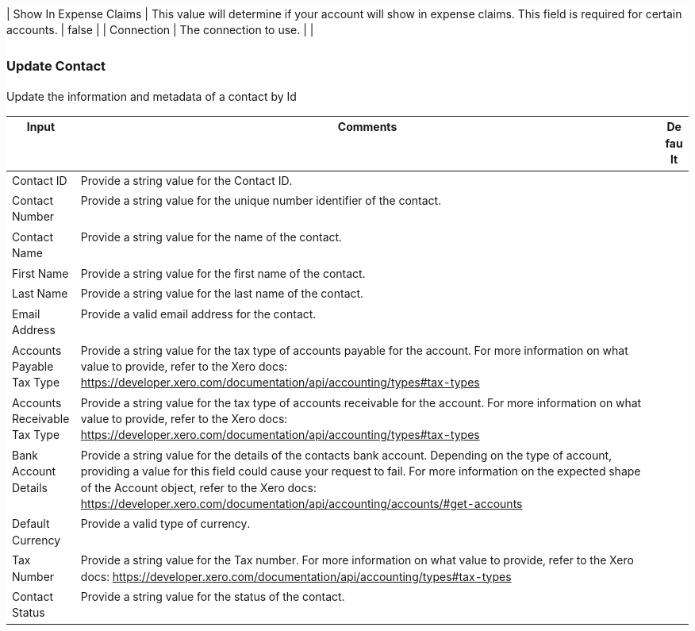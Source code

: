 | Show In Expense Claims     | This value will determine if your account will show in expense claims. This field is required for certain accounts.                                                                    | false   |
| Connection                 | The connection to use.                                                                                                                                                                 |         |

### Update Contact

Update the information and metadata of a contact by Id

| Input                        | Comments                                                                                                                                                                                                                                                                                                                                           | Default |
| ---------------------------- | -------------------------------------------------------------------------------------------------------------------------------------------------------------------------------------------------------------------------------------------------------------------------------------------------------------------------------------------------- | ------- |
| Contact ID                   | Provide a string value for the Contact ID.                                                                                                                                                                                                                                                                                                         |         |
| Contact Number               | Provide a string value for the unique number identifier of the contact.                                                                                                                                                                                                                                                                            |         |
| Contact Name                 | Provide a string value for the name of the contact.                                                                                                                                                                                                                                                                                                |         |
| First Name                   | Provide a string value for the first name of the contact.                                                                                                                                                                                                                                                                                          |         |
| Last Name                    | Provide a string value for the last name of the contact.                                                                                                                                                                                                                                                                                           |         |
| Email Address                | Provide a valid email address for the contact.                                                                                                                                                                                                                                                                                                     |         |
| Accounts Payable Tax Type    | Provide a string value for the tax type of accounts payable for the account. For more information on what value to provide, refer to the Xero docs: https://developer.xero.com/documentation/api/accounting/types#tax-types                                                                                                                        |         |
| Accounts Receivable Tax Type | Provide a string value for the tax type of accounts receivable for the account. For more information on what value to provide, refer to the Xero docs: https://developer.xero.com/documentation/api/accounting/types#tax-types                                                                                                                     |         |
| Bank Account Details         | Provide a string value for the details of the contacts bank account. Depending on the type of account, providing a value for this field could cause your request to fail. For more information on the expected shape of the Account object, refer to the Xero docs: https://developer.xero.com/documentation/api/accounting/accounts/#get-accounts |         |
| Default Currency             | Provide a valid type of currency.                                                                                                                                                                                                                                                                                                                  |         |
| Tax Number                   | Provide a string value for the Tax number. For more information on what value to provide, refer to the Xero docs: https://developer.xero.com/documentation/api/accounting/types#tax-types                                                                                                                                                          |         |
| Contact Status               | Provide a string value for the status of the contact.                                                                                                                                                                                                                                                                                              |         |